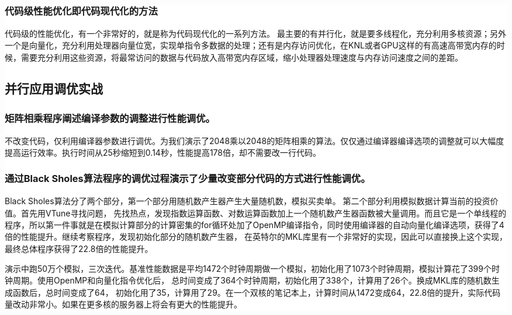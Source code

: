 ### 代码级性能优化即代码现代化的方法

代码级的性能优化，有一个非常好的，就是称为代码现代化的一系列方法。 最主要的有并行化，就是要多线程化，充分利用多核资源；另外一个是向量化，充分利用处理器向量位宽，实现单指令多数据的处理；还有是内存访问优化，在KNL或者GPU这样的有高速高带宽内存的时候，需要充分利用这些资源，将最常访问的数据与代码放入高带宽内存区域，缩小处理器处理速度与内存访问速度之间的差距。

## 并行应用调优实战

### 矩阵相乘程序阐述编译参数的调整进行性能调优。

不改变代码，仅利用编译器参数进行调优。为我们演示了2048乘以2048的矩阵相乘的算法。仅仅通过编译器编译选项的调整就可以大幅度提高运行效率。执行时间从25秒缩短到0.14秒，性能提高178倍，却不需要改一行代码。

### 通过Black Sholes算法程序的调优过程演示了少量改变部分代码的方式进行性能调优。

Black Sholes算法分了两个部分，第一个部分用随机数产生器产生大量随机数，模拟买卖单。 第二个部分利用模拟数据计算当前的投资价值。首先用VTune寻找问题， 先找热点，发现指数运算函数、对数运算函数加上一个随机数产生器函数被大量调用。而且它是一个单线程的程序，所以第一件事就是在模拟计算部分的计算密集的for循环处加了OpenMP编译指令，同时使用编译器的自动向量化编译选项，获得了4倍的性能提升。继续考察程序，发现初始化部分的随机数产生器， 在英特尔的MKL库里有一个非常好的实现，因此可以直接换上这个实现，最终总体程序获得了22.8倍的性能提升。

演示中跑50万个模拟，三次迭代。基准性能数据是平均1472个时钟周期做一个模拟，初始化用了1073个时钟周期，模拟计算花了399个时钟周期。使用OpenMP和向量化指令优化后， 总时间变成了364个时钟周期，初始化用了338个，计算用了26个。换成MKL库的随机数生成函数后，总时间变成了64， 初始化用了35，计算用了29。在一个双核的笔记本上，计算时间从1472变成64，22.8倍的提升，实际代码量改动非常小。如果在更多核的服务器上将会有更大的性能提升。
